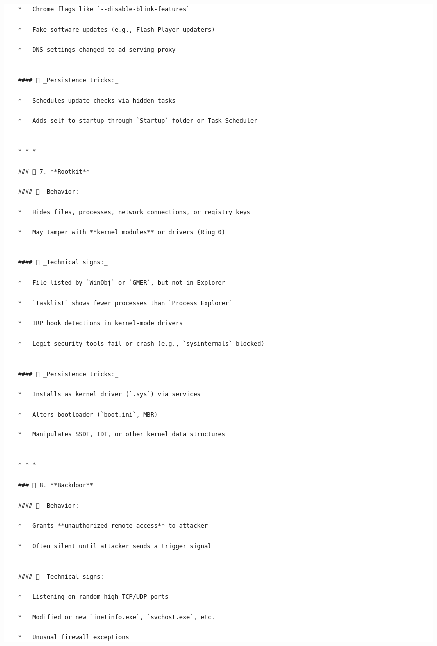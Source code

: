         *   Chrome flags like `--disable-blink-features`
            
        *   Fake software updates (e.g., Flash Player updaters)
            
        *   DNS settings changed to ad-serving proxy
            
        
        #### 🔗 _Persistence tricks:_
        
        *   Schedules update checks via hidden tasks
            
        *   Adds self to startup through `Startup` folder or Task Scheduler
            
        
        * * *
        
        ### 🧫 7. **Rootkit**
        
        #### 🧠 _Behavior:_
        
        *   Hides files, processes, network connections, or registry keys
            
        *   May tamper with **kernel modules** or drivers (Ring 0)
            
        
        #### 🧰 _Technical signs:_
        
        *   File listed by `WinObj` or `GMER`, but not in Explorer
            
        *   `tasklist` shows fewer processes than `Process Explorer`
            
        *   IRP hook detections in kernel-mode drivers
            
        *   Legit security tools fail or crash (e.g., `sysinternals` blocked)
            
        
        #### 🔗 _Persistence tricks:_
        
        *   Installs as kernel driver (`.sys`) via services
            
        *   Alters bootloader (`boot.ini`, MBR)
            
        *   Manipulates SSDT, IDT, or other kernel data structures
            
        
        * * *
        
        ### 🧨 8. **Backdoor**
        
        #### 🧠 _Behavior:_
        
        *   Grants **unauthorized remote access** to attacker
            
        *   Often silent until attacker sends a trigger signal
            
        
        #### 🧰 _Technical signs:_
        
        *   Listening on random high TCP/UDP ports
            
        *   Modified or new `inetinfo.exe`, `svchost.exe`, etc.
            
        *   Unusual firewall exceptions
            
